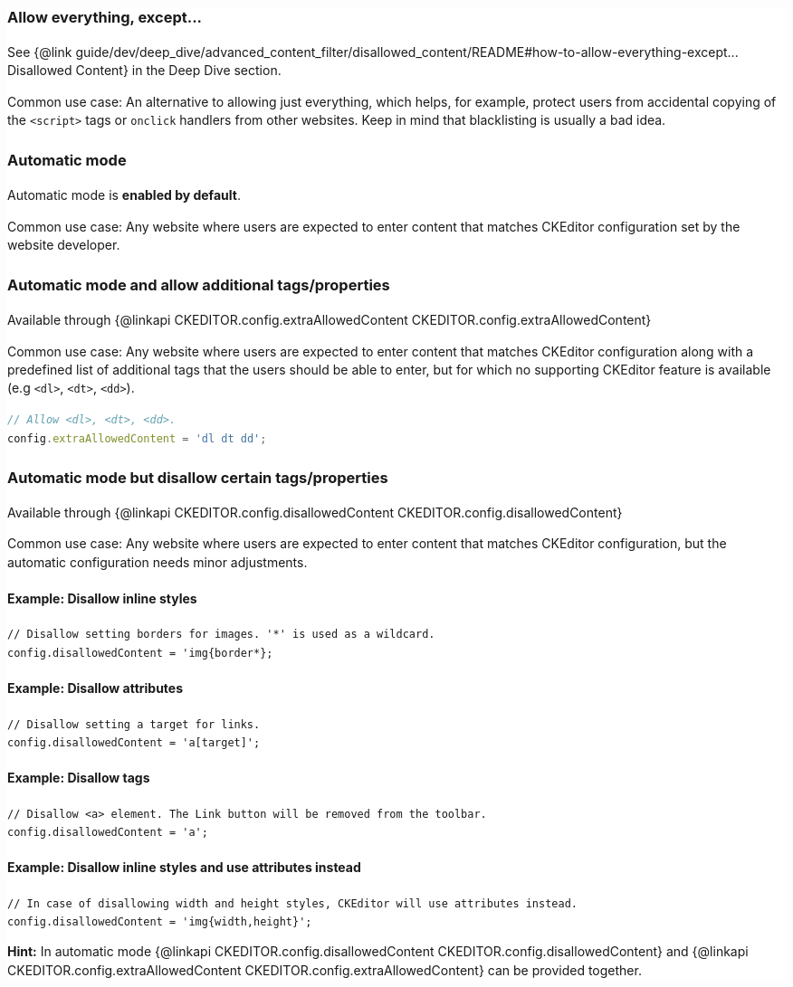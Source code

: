 ### Allow everything, except...

See {@link guide/dev/deep_dive/advanced_content_filter/disallowed_content/README#how-to-allow-everything-except... Disallowed Content} in the Deep Dive section.

Common use case: An alternative to allowing just everything, which helps, for example, protect users from accidental copying  of the `<script>` tags or `onclick` handlers from other websites. Keep in mind that blacklisting is usually a bad idea.

### Automatic mode

Automatic mode is **enabled by default**.

Common use case: Any website where users are expected to enter content that matches CKEditor configuration set by the website developer.

### Automatic mode and allow additional tags/properties

Available through {@linkapi CKEDITOR.config.extraAllowedContent CKEDITOR.config.extraAllowedContent}

Common use case: Any website where users are expected to enter content that matches CKEditor configuration along with a predefined list of additional tags that the users should be able to enter, but for which no supporting CKEditor feature is available (e.g `<dl>`, `<dt>`, `<dd>`).

``` js
// Allow <dl>, <dt>, <dd>.
config.extraAllowedContent = 'dl dt dd';
```

### Automatic mode but disallow certain tags/properties

Available through {@linkapi CKEDITOR.config.disallowedContent CKEDITOR.config.disallowedContent}

Common use case: Any website where users are expected to enter content that matches CKEditor configuration, but the automatic configuration needs minor adjustments.

#### Example: Disallow inline styles
    // Disallow setting borders for images. '*' is used as a wildcard.
    config.disallowedContent = 'img{border*};

#### Example: Disallow attributes
    // Disallow setting a target for links.
    config.disallowedContent = 'a[target]';

#### Example: Disallow tags
    // Disallow <a> element. The Link button will be removed from the toolbar.
    config.disallowedContent = 'a';

#### Example: Disallow inline styles and use attributes instead
    // In case of disallowing width and height styles, CKEditor will use attributes instead.
    config.disallowedContent = 'img{width,height}';

**Hint:** In automatic mode {@linkapi CKEDITOR.config.disallowedContent CKEDITOR.config.disallowedContent} and {@linkapi CKEDITOR.config.extraAllowedContent CKEDITOR.config.extraAllowedContent} can be provided together.
